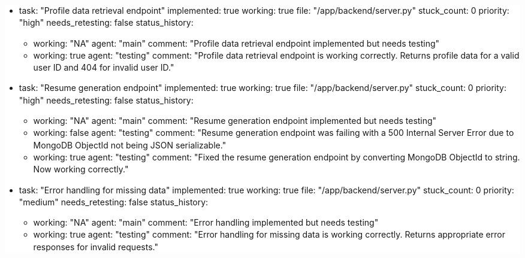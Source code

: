   - task: "Profile data retrieval endpoint"
    implemented: true
    working: true
    file: "/app/backend/server.py"
    stuck_count: 0
    priority: "high"
    needs_retesting: false
    status_history:
      - working: "NA"
        agent: "main"
        comment: "Profile data retrieval endpoint implemented but needs testing"
      - working: true
        agent: "testing"
        comment: "Profile data retrieval endpoint is working correctly. Returns profile data for a valid user ID and 404 for invalid user ID."

  - task: "Resume generation endpoint"
    implemented: true
    working: true
    file: "/app/backend/server.py"
    stuck_count: 0
    priority: "high"
    needs_retesting: false
    status_history:
      - working: "NA"
        agent: "main"
        comment: "Resume generation endpoint implemented but needs testing"
      - working: false
        agent: "testing"
        comment: "Resume generation endpoint was failing with a 500 Internal Server Error due to MongoDB ObjectId not being JSON serializable."
      - working: true
        agent: "testing"
        comment: "Fixed the resume generation endpoint by converting MongoDB ObjectId to string. Now working correctly."

  - task: "Error handling for missing data"
    implemented: true
    working: true
    file: "/app/backend/server.py"
    stuck_count: 0
    priority: "medium"
    needs_retesting: false
    status_history:
      - working: "NA"
        agent: "main"
        comment: "Error handling implemented but needs testing"
      - working: true
        agent: "testing"
        comment: "Error handling for missing data is working correctly. Returns appropriate error responses for invalid requests."
